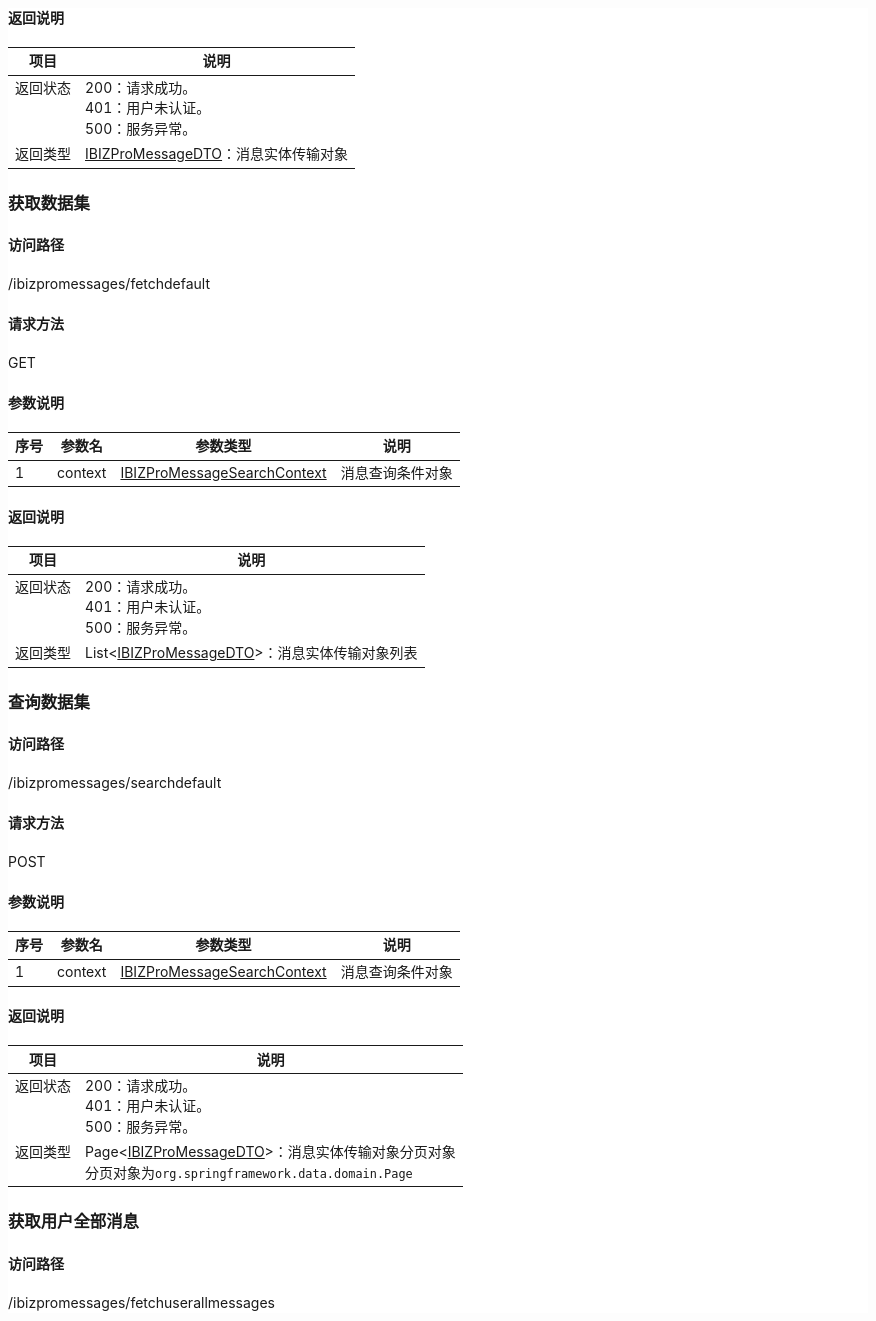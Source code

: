 #### 返回说明
| 项目 | 说明 |
| ---- | ---- |
| 返回状态 | 200：请求成功。<br>401：用户未认证。<br>500：服务异常。 |
| 返回类型 | [IBIZProMessageDTO](#IBIZProMessageDTO)：消息实体传输对象 |

### 获取数据集
#### 访问路径
/ibizpromessages/fetchdefault

#### 请求方法
GET

#### 参数说明
| 序号 | 参数名 | 参数类型 | 说明 |
| ---- | ---- | ---- | ---- |
| 1 | context | [IBIZProMessageSearchContext](#IBIZProMessageSearchContext) | 消息查询条件对象 |

#### 返回说明
| 项目 | 说明 |
| ---- | ---- |
| 返回状态 | 200：请求成功。<br>401：用户未认证。<br>500：服务异常。 |
| 返回类型 | List<[IBIZProMessageDTO](#IBIZProMessageDTO)>：消息实体传输对象列表 |

### 查询数据集
#### 访问路径
/ibizpromessages/searchdefault

#### 请求方法
POST

#### 参数说明
| 序号 | 参数名 | 参数类型 | 说明 |
| ---- | ---- | ---- | ---- |
| 1 | context | [IBIZProMessageSearchContext](#IBIZProMessageSearchContext) | 消息查询条件对象 |

#### 返回说明
| 项目 | 说明 |
| ---- | ---- |
| 返回状态 | 200：请求成功。<br>401：用户未认证。<br>500：服务异常。 |
| 返回类型 | Page<[IBIZProMessageDTO](#IBIZProMessageDTO)>：消息实体传输对象分页对象<br>分页对象为`org.springframework.data.domain.Page` |

### 获取用户全部消息
#### 访问路径
/ibizpromessages/fetchuserallmessages
